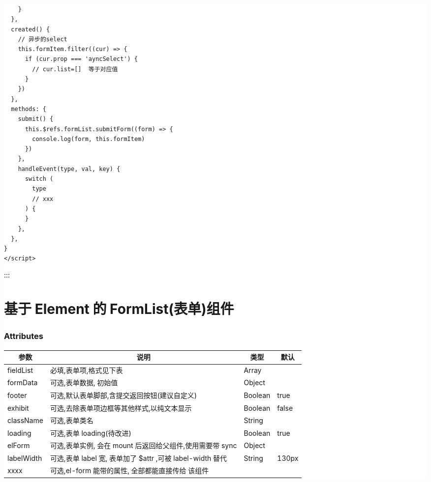```vue
    }
  },
  created() {
    // 异步的select
    this.formItem.filter((cur) => {
      if (cur.prop === 'ayncSelect') {
        // cur.list=[]  等于对应值
      }
    })
  },
  methods: {
    submit() {
      this.$refs.formList.submitForm((form) => {
        console.log(form, this.formItem)
      })
    },
    handleEvent(type, val, key) {
      switch (
        type
        // xxx
      ) {
      }
    },
  },
}
</script>
```

:::

# 基于 Element 的 FormList(表单)组件

### Attributes

| 参数       | 说明                                                      | 类型    | 默认  |
| ---------- | --------------------------------------------------------- | ------- | ----- |
| fieldList  | 必填,表单项,格式见下表                                    | Array   |       |
| formData   | 可选,表单数据, 初始值                                     | Object  |       |
| footer     | 可选,默认表单脚部,含提交返回按钮(建议自定义)              | Boolean | true  |
| exhibit    | 可选,去除表单项边框等其他样式,以纯文本显示                | Boolean | false |
| className  | 可选,表单类名                                             | String  |       |
| loading    | 可选,表单 loading(待改进)                                 | Boolean | true  |
| elForm     | 可选,表单实例, 会在 mount 后返回给父组件,使用需要带 sync  | Object  |       |
| labelWidth | 可选,表单 label 宽, 表单加了 $attr ,可被 label-width 替代 | String  | 130px |
| xxxx       | 可选,el-form 能带的属性, 全部都能直接传给 该组件          |         |       |
